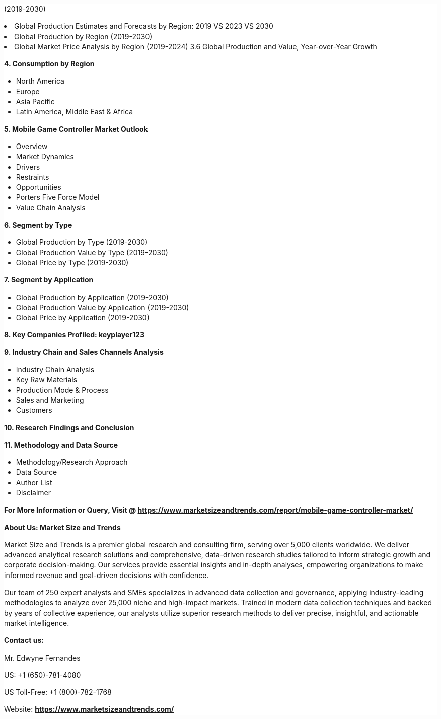 (2019-2030)</li><li>Global Production Estimates and Forecasts by Region: 2019 VS 2023 VS 2030</li><li>Global Production by Region (2019-2030)</li><li>Global Market Price Analysis by Region (2019-2024) 3.6 Global Production and Value, Year-over-Year Growth</li></ul><p><strong>4. Consumption by Region</strong></p><ul><li>North America</li><li>Europe</li><li>Asia Pacific</li><li>Latin America, Middle East &amp; Africa</li></ul><p><strong>5. Mobile Game Controller Market Outlook</strong></p><ul><li>Overview</li><li>Market Dynamics</li><li>Drivers</li><li>Restraints</li><li>Opportunities</li><li>Porters Five Force Model</li><li>Value Chain Analysis&nbsp;</li></ul><p><strong>6. Segment by Type</strong></p><ul><li>Global Production by Type (2019-2030)</li><li>Global Production Value by Type (2019-2030)</li><li>Global Price by Type (2019-2030)</li></ul><p><strong>7. Segment by Application</strong></p><ul><li>Global Production by Application (2019-2030)</li><li>Global Production Value by Application (2019-2030)</li><li>Global Price by Application (2019-2030)</li></ul><p><strong>8. Key Companies Profiled: keyplayer123</strong></p><p><strong>9. Industry Chain and Sales Channels Analysis</strong></p><ul><li>Industry Chain Analysis</li><li>Key Raw Materials</li><li>Production Mode &amp; Process</li><li>Sales and Marketing</li><li>Customers</li></ul><p><strong>10. Research Findings and Conclusion</strong></p><p><strong>11. Methodology and Data Source</strong></p><ul><li>Methodology/Research Approach</li><li>Data Source</li><li>Author List</li><li>Disclaimer</li></ul></p><p><strong>For More Information or Query, Visit @ <a href="https://www.marketsizeandtrends.com/report/mobile-game-controller-market/">https://www.marketsizeandtrends.com/report/mobile-game-controller-market/</a></strong></p><p><strong>About Us: Market Size and Trends</strong></p><p>Market Size and Trends is a premier global research and consulting firm, serving over 5,000 clients worldwide. We deliver advanced analytical research solutions and comprehensive, data-driven research studies tailored to inform strategic growth and corporate decision-making. Our services provide essential insights and in-depth analyses, empowering organizations to make informed revenue and goal-driven decisions with confidence.</p><p>Our team of 250 expert analysts and SMEs specializes in advanced data collection and governance, applying industry-leading methodologies to analyze over 25,000 niche and high-impact markets. Trained in modern data collection techniques and backed by years of collective experience, our analysts utilize superior research methods to deliver precise, insightful, and actionable market intelligence.</p><p><strong>Contact us:</strong></p><p>Mr. Edwyne Fernandes</p><p>US: +1 (650)-781-4080</p><p>US Toll-Free: +1 (800)-782-1768</p><p>Website: <strong><a href="https://www.marketsizeandtrends.com/">https://www.marketsizeandtrends.com/</a></strong></p>
